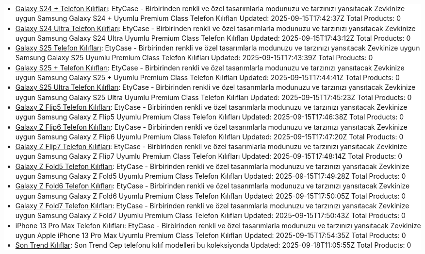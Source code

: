 - [Galaxy S24 + Telefon Kılıfları](https://etycase.com/collections/galaxy-s24-plus-telefon-kiliflari): EtyCase - Birbirinden renkli ve özel tasarımlarla modunuzu ve tarzınızı yansıtacak Zevkinize uygun Samsung Galaxy S24 + Uyumlu Premium Class Telefon Kılıfları
  Updated: 2025-09-15T17:42:37Z
  Total Products: 0
- [Galaxy S24 Ultra Telefon Kılıfları](https://etycase.com/collections/galaxy-s24-ultra-telefon-kiliflari): EtyCase - Birbirinden renkli ve özel tasarımlarla modunuzu ve tarzınızı yansıtacak Zevkinize uygun Samsung Galaxy S24 Ultra Uyumlu Premium Class Telefon Kılıfları
  Updated: 2025-09-15T17:43:12Z
  Total Products: 0
- [Galaxy S25 Telefon Kılıfları](https://etycase.com/collections/galaxy-s25-telefon-kiliflari): EtyCase - Birbirinden renkli ve özel tasarımlarla modunuzu ve tarzınızı yansıtacak Zevkinize uygun Samsung Galaxy S25 Uyumlu Premium Class Telefon Kılıfları
  Updated: 2025-09-15T17:43:39Z
  Total Products: 0
- [Galaxy S25 + Telefon Kılıfları](https://etycase.com/collections/galaxy-s25-plus-telefon-kiliflari): EtyCase - Birbirinden renkli ve özel tasarımlarla modunuzu ve tarzınızı yansıtacak Zevkinize uygun Samsung Galaxy S25 + Uyumlu Premium Class Telefon Kılıfları
  Updated: 2025-09-15T17:44:41Z
  Total Products: 0
- [Galaxy S25 Ultra Telefon Kılıfları](https://etycase.com/collections/galaxy-s25-ultra-telefon-kiliflari): EtyCase - Birbirinden renkli ve özel tasarımlarla modunuzu ve tarzınızı yansıtacak Zevkinize uygun Samsung Galaxy S25 Ultra Uyumlu Premium Class Telefon Kılıfları
  Updated: 2025-09-15T17:45:23Z
  Total Products: 0
- [Galaxy Z Flip5 Telefon Kılıfları](https://etycase.com/collections/galaxy-z-flip5-telefon-kiliflari): EtyCase - Birbirinden renkli ve özel tasarımlarla modunuzu ve tarzınızı yansıtacak Zevkinize uygun Samsung Galaxy Z Flip5 Uyumlu Premium Class Telefon Kılıfları
  Updated: 2025-09-15T17:46:38Z
  Total Products: 0
- [Galaxy Z Flip6 Telefon Kılıfları](https://etycase.com/collections/galaxy-z-flip6-telefon-kiliflari): EtyCase - Birbirinden renkli ve özel tasarımlarla modunuzu ve tarzınızı yansıtacak Zevkinize uygun Samsung Galaxy Z Flip6 Uyumlu Premium Class Telefon Kılıfları
  Updated: 2025-09-15T17:47:20Z
  Total Products: 0
- [Galaxy Z Flip7 Telefon Kılıfları](https://etycase.com/collections/galaxy-z-flip7-telefon-kiliflari): EtyCase - Birbirinden renkli ve özel tasarımlarla modunuzu ve tarzınızı yansıtacak Zevkinize uygun Samsung Galaxy Z Flip7 Uyumlu Premium Class Telefon Kılıfları
  Updated: 2025-09-15T17:48:14Z
  Total Products: 0
- [Galaxy Z Fold5 Telefon Kılıfları](https://etycase.com/collections/galaxy-z-fold5-telefon-kiliflari): EtyCase - Birbirinden renkli ve özel tasarımlarla modunuzu ve tarzınızı yansıtacak Zevkinize uygun Samsung Galaxy Z Fold5 Uyumlu Premium Class Telefon Kılıfları
  Updated: 2025-09-15T17:49:28Z
  Total Products: 0
- [Galaxy Z Fold6 Telefon Kılıfları](https://etycase.com/collections/galaxy-z-fold6-telefon-kiliflari): EtyCase - Birbirinden renkli ve özel tasarımlarla modunuzu ve tarzınızı yansıtacak Zevkinize uygun Samsung Galaxy Z Fold6 Uyumlu Premium Class Telefon Kılıfları
  Updated: 2025-09-15T17:50:05Z
  Total Products: 0
- [Galaxy Z Fold7 Telefon Kılıfları](https://etycase.com/collections/galaxy-z-fold7-telefon-kiliflari): EtyCase - Birbirinden renkli ve özel tasarımlarla modunuzu ve tarzınızı yansıtacak Zevkinize uygun Samsung Galaxy Z Fold7 Uyumlu Premium Class Telefon Kılıfları
  Updated: 2025-09-15T17:50:43Z
  Total Products: 0
- [iPhone 13 Pro Max Telefon Kılıfları](https://etycase.com/collections/iphone-13-pro-max-telefon-kiliflari): EtyCase - Birbirinden renkli ve özel tasarımlarla modunuzu ve tarzınızı yansıtacak Zevkinize uygun Apple iPhone 13 Pro Max Uyumlu Premium Class Telefon Kılıfları
  Updated: 2025-09-15T17:54:35Z
  Total Products: 0
- [Son Trend Kılıflar](https://etycase.com/collections/son-trend-kiliflar): Son Trend Cep telefonu kılıf modelleri bu koleksiyonda
  Updated: 2025-09-18T11:05:55Z
  Total Products: 0